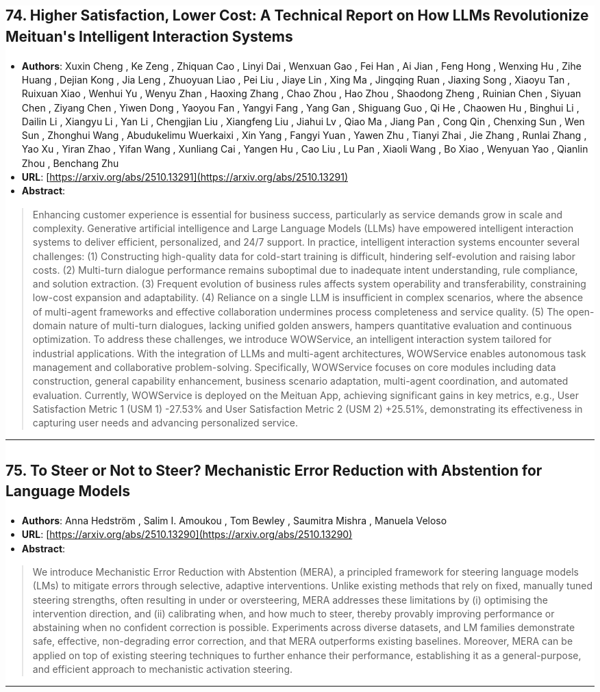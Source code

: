 
## 74. Higher Satisfaction, Lower Cost: A Technical Report on How LLMs Revolutionize Meituan's Intelligent Interaction Systems
- **Authors**: Xuxin Cheng , Ke Zeng , Zhiquan Cao , Linyi Dai , Wenxuan Gao , Fei Han , Ai Jian , Feng Hong , Wenxing Hu , Zihe Huang , Dejian Kong , Jia Leng , Zhuoyuan Liao , Pei Liu , Jiaye Lin , Xing Ma , Jingqing Ruan , Jiaxing Song , Xiaoyu Tan , Ruixuan Xiao , Wenhui Yu , Wenyu Zhan , Haoxing Zhang , Chao Zhou , Hao Zhou , Shaodong Zheng , Ruinian Chen , Siyuan Chen , Ziyang Chen , Yiwen Dong , Yaoyou Fan , Yangyi Fang , Yang Gan , Shiguang Guo , Qi He , Chaowen Hu , Binghui Li , Dailin Li , Xiangyu Li , Yan Li , Chengjian Liu , Xiangfeng Liu , Jiahui Lv , Qiao Ma , Jiang Pan , Cong Qin , Chenxing Sun , Wen Sun , Zhonghui Wang , Abudukelimu Wuerkaixi , Xin Yang , Fangyi Yuan , Yawen Zhu , Tianyi Zhai , Jie Zhang , Runlai Zhang , Yao Xu , Yiran Zhao , Yifan Wang , Xunliang Cai , Yangen Hu , Cao Liu , Lu Pan , Xiaoli Wang , Bo Xiao , Wenyuan Yao , Qianlin Zhou , Benchang Zhu
- **URL**: [https://arxiv.org/abs/2510.13291](https://arxiv.org/abs/2510.13291)
- **Abstract**:
> Enhancing customer experience is essential for business success, particularly as service demands grow in scale and complexity. Generative artificial intelligence and Large Language Models (LLMs) have empowered intelligent interaction systems to deliver efficient, personalized, and 24/7 support. In practice, intelligent interaction systems encounter several challenges: (1) Constructing high-quality data for cold-start training is difficult, hindering self-evolution and raising labor costs. (2) Multi-turn dialogue performance remains suboptimal due to inadequate intent understanding, rule compliance, and solution extraction. (3) Frequent evolution of business rules affects system operability and transferability, constraining low-cost expansion and adaptability. (4) Reliance on a single LLM is insufficient in complex scenarios, where the absence of multi-agent frameworks and effective collaboration undermines process completeness and service quality. (5) The open-domain nature of multi-turn dialogues, lacking unified golden answers, hampers quantitative evaluation and continuous optimization. To address these challenges, we introduce WOWService, an intelligent interaction system tailored for industrial applications. With the integration of LLMs and multi-agent architectures, WOWService enables autonomous task management and collaborative problem-solving. Specifically, WOWService focuses on core modules including data construction, general capability enhancement, business scenario adaptation, multi-agent coordination, and automated evaluation. Currently, WOWService is deployed on the Meituan App, achieving significant gains in key metrics, e.g., User Satisfaction Metric 1 (USM 1) -27.53% and User Satisfaction Metric 2 (USM 2) +25.51%, demonstrating its effectiveness in capturing user needs and advancing personalized service.

---

## 75. To Steer or Not to Steer? Mechanistic Error Reduction with Abstention for Language Models
- **Authors**: Anna Hedström , Salim I. Amoukou , Tom Bewley , Saumitra Mishra , Manuela Veloso
- **URL**: [https://arxiv.org/abs/2510.13290](https://arxiv.org/abs/2510.13290)
- **Abstract**:
> We introduce Mechanistic Error Reduction with Abstention (MERA), a principled framework for steering language models (LMs) to mitigate errors through selective, adaptive interventions. Unlike existing methods that rely on fixed, manually tuned steering strengths, often resulting in under or oversteering, MERA addresses these limitations by (i) optimising the intervention direction, and (ii) calibrating when, and how much to steer, thereby provably improving performance or abstaining when no confident correction is possible. Experiments across diverse datasets, and LM families demonstrate safe, effective, non-degrading error correction, and that MERA outperforms existing baselines. Moreover, MERA can be applied on top of existing steering techniques to further enhance their performance, establishing it as a general-purpose, and efficient approach to mechanistic activation steering.

---